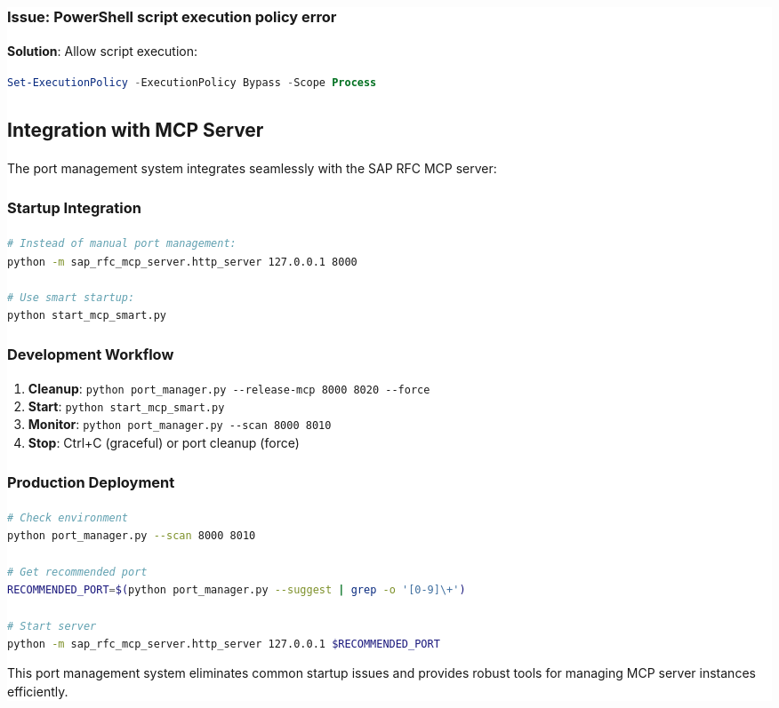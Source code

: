 ### Issue: PowerShell script execution policy error
**Solution**: Allow script execution:
```powershell
Set-ExecutionPolicy -ExecutionPolicy Bypass -Scope Process
```

## Integration with MCP Server

The port management system integrates seamlessly with the SAP RFC MCP server:

### Startup Integration
```bash
# Instead of manual port management:
python -m sap_rfc_mcp_server.http_server 127.0.0.1 8000

# Use smart startup:
python start_mcp_smart.py
```

### Development Workflow
1. **Cleanup**: `python port_manager.py --release-mcp 8000 8020 --force`
2. **Start**: `python start_mcp_smart.py`
3. **Monitor**: `python port_manager.py --scan 8000 8010`
4. **Stop**: Ctrl+C (graceful) or port cleanup (force)

### Production Deployment
```bash
# Check environment
python port_manager.py --scan 8000 8010

# Get recommended port
RECOMMENDED_PORT=$(python port_manager.py --suggest | grep -o '[0-9]\+')

# Start server
python -m sap_rfc_mcp_server.http_server 127.0.0.1 $RECOMMENDED_PORT
```

This port management system eliminates common startup issues and provides robust tools for managing MCP server instances efficiently.
